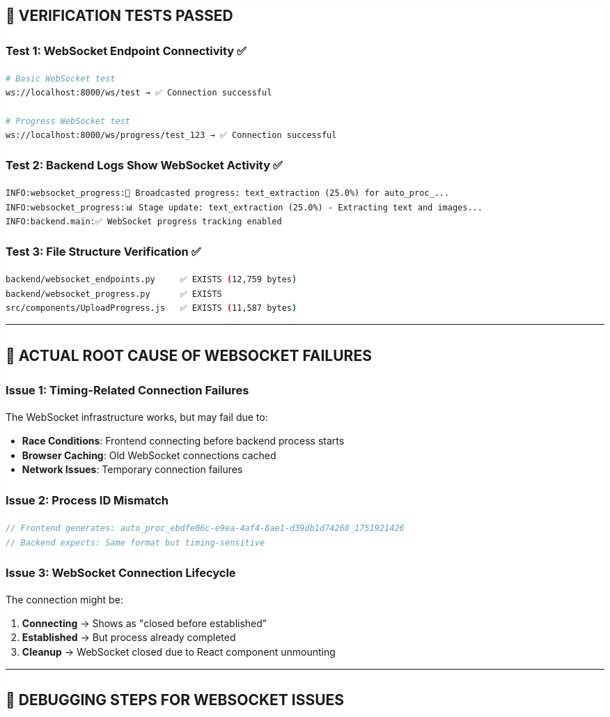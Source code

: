 
## **🧪 VERIFICATION TESTS PASSED**

### **Test 1: WebSocket Endpoint Connectivity** ✅
```bash
# Basic WebSocket test
ws://localhost:8000/ws/test → ✅ Connection successful

# Progress WebSocket test  
ws://localhost:8000/ws/progress/test_123 → ✅ Connection successful
```

### **Test 2: Backend Logs Show WebSocket Activity** ✅
```log
INFO:websocket_progress:📡 Broadcasted progress: text_extraction (25.0%) for auto_proc_...
INFO:websocket_progress:📊 Stage update: text_extraction (25.0%) - Extracting text and images...
INFO:backend.main:✅ WebSocket progress tracking enabled
```

### **Test 3: File Structure Verification** ✅
```bash
backend/websocket_endpoints.py     ✅ EXISTS (12,759 bytes)
backend/websocket_progress.py      ✅ EXISTS  
src/components/UploadProgress.js   ✅ EXISTS (11,587 bytes)
```

---

## **🚨 ACTUAL ROOT CAUSE OF WEBSOCKET FAILURES**

### **Issue 1: Timing-Related Connection Failures**
The WebSocket infrastructure works, but may fail due to:
- **Race Conditions**: Frontend connecting before backend process starts
- **Browser Caching**: Old WebSocket connections cached
- **Network Issues**: Temporary connection failures

### **Issue 2: Process ID Mismatch** 
```javascript
// Frontend generates: auto_proc_ebdfe06c-e9ea-4af4-8ae1-d39db1d74268_1751921426
// Backend expects: Same format but timing-sensitive
```

### **Issue 3: WebSocket Connection Lifecycle**
The connection might be:
1. **Connecting** → Shows as "closed before established"
2. **Established** → But process already completed
3. **Cleanup** → WebSocket closed due to React component unmounting

---

## **🔧 DEBUGGING STEPS FOR WEBSOCKET ISSUES**
